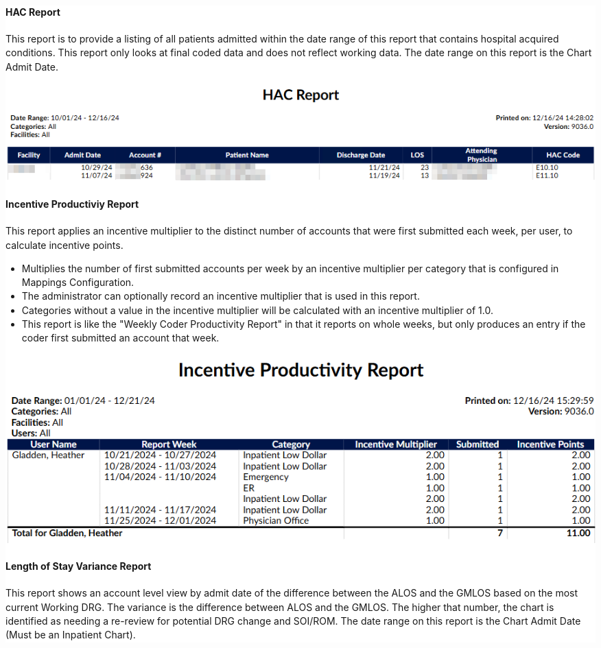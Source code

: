 #### HAC Report

This report is to provide a listing of all patients admitted within the date range of this report that
contains hospital acquired conditions. This report only looks at final coded data and does not reflect
working data. The date range on this report is the Chart Admit Date.

![HAC Report](HAC.png)

#### Incentive Productiviy Report

This report applies an incentive multiplier to the distinct number of accounts that were first submitted
each week, per user, to calculate incentive points.

- Multiplies the number of first submitted accounts per week by an incentive multiplier per category that is configured in Mappings Configuration.
- The administrator can optionally record an incentive multiplier that is used in this report.
- Categories without a value in the incentive multiplier will be calculated with an incentive multiplier of 1.0.
- This report is like the "Weekly Coder Productivity Report" in that it reports on whole weeks, but only produces an entry if the coder first submitted an account that week.

![Incentive Productivity Report](IncentiveProductivity.png)

#### Length of Stay Variance Report

This report shows an account level view by admit date of the difference between the ALOS and the
GMLOS based on the most current Working DRG. The variance is the difference between ALOS and the
GMLOS. The higher that number, the chart is identified as needing a re-review for potential DRG change
and SOI/ROM. The date range on this report is the Chart Admit Date (Must be an Inpatient Chart).
